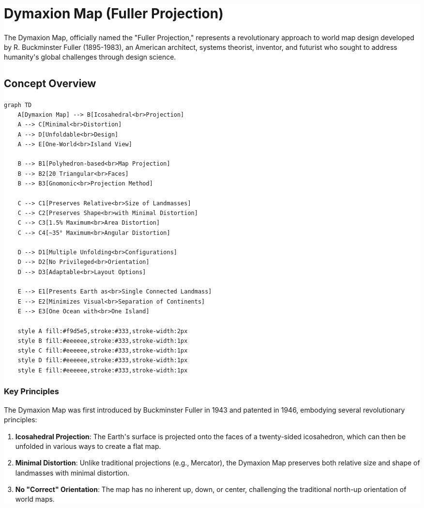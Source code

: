 # Dymaxion Map (Fuller Projection)

The Dymaxion Map, officially named the "Fuller Projection," represents a revolutionary approach to world map design developed by R. Buckminster Fuller (1895-1983), an American architect, systems theorist, inventor, and futurist who sought to address humanity's global challenges through design science.

## Concept Overview

```mermaid
graph TD
    A[Dymaxion Map] --> B[Icosahedral<br>Projection]
    A --> C[Minimal<br>Distortion]
    A --> D[Unfoldable<br>Design]
    A --> E[One-World<br>Island View]
    
    B --> B1[Polyhedron-based<br>Map Projection]
    B --> B2[20 Triangular<br>Faces]
    B --> B3[Gnomonic<br>Projection Method]
    
    C --> C1[Preserves Relative<br>Size of Landmasses]
    C --> C2[Preserves Shape<br>with Minimal Distortion]
    C --> C3[1.5% Maximum<br>Area Distortion]
    C --> C4[~35° Maximum<br>Angular Distortion]
    
    D --> D1[Multiple Unfolding<br>Configurations]
    D --> D2[No Privileged<br>Orientation]
    D --> D3[Adaptable<br>Layout Options]
    
    E --> E1[Presents Earth as<br>Single Connected Landmass]
    E --> E2[Minimizes Visual<br>Separation of Continents]
    E --> E3[One Ocean with<br>One Island]
    
    style A fill:#f9d5e5,stroke:#333,stroke-width:2px
    style B fill:#eeeeee,stroke:#333,stroke-width:1px
    style C fill:#eeeeee,stroke:#333,stroke-width:1px
    style D fill:#eeeeee,stroke:#333,stroke-width:1px
    style E fill:#eeeeee,stroke:#333,stroke-width:1px
```

### Key Principles

The Dymaxion Map was first introduced by Buckminster Fuller in 1943 and patented in 1946, embodying several revolutionary principles:

1. **Icosahedral Projection**: The Earth's surface is projected onto the faces of a twenty-sided icosahedron, which can then be unfolded in various ways to create a flat map.

2. **Minimal Distortion**: Unlike traditional projections (e.g., Mercator), the Dymaxion Map preserves both relative size and shape of landmasses with minimal distortion.

3. **No "Correct" Orientation**: The map has no inherent up, down, or center, challenging the traditional north-up orientation of world maps.
